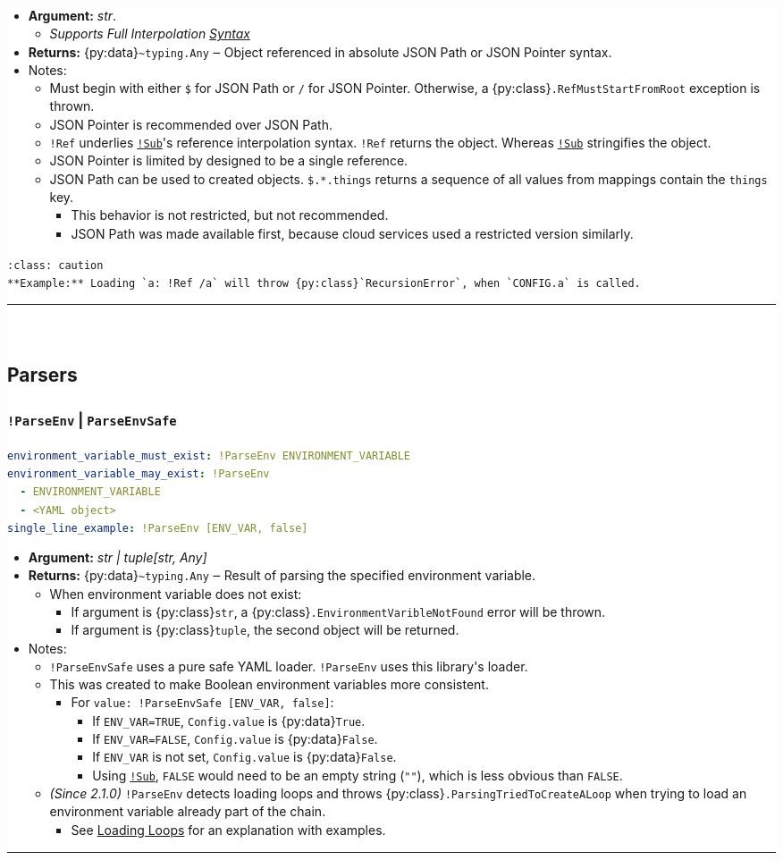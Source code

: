 - **Argument:** _str_.
  - _Supports Full Interpolation [Syntax](#interpolations)_
- **Returns:** {py:data}`~typing.Any` ‒ Object referenced in absolute JSON Path or JSON Pointer syntax.
- Notes:
  - Must begin with either `$` for JSON Path or `/` for JSON Pointer. Otherwise, a {py:class}`.RefMustStartFromRoot` exception is thrown.
  - JSON Pointer is recommended over JSON Path.
  - `!Ref` underlies [`!Sub`](#sub)'s reference interpolation syntax. `!Ref` returns the object. Whereas [`!Sub`](#sub) stringifies the object.
  - JSON Pointer is limited by designed to be a single reference.
  - JSON Path can be used to created objects. `$.*.things` returns a sequence of all values from mappings contain the `things` key.
    - This behavior is not restricted, but not recommended.
    - JSON Path was made available first, because cloud services used a restricted version similarly.

```{admonition} Recursion Possible
:class: caution
**Example:** Loading `a: !Ref /a` will throw {py:class}`RecursionError`, when `CONFIG.a` is called.
```

---

&nbsp;

## Parsers

### `!ParseEnv` | `ParseEnvSafe`

```yaml
environment_variable_must_exist: !ParseEnv ENVIRONMENT_VARIABLE
environment_variable_may_exist: !ParseEnv
  - ENVIRONMENT_VARIABLE
  - <YAML object>
single_line_example: !ParseEnv [ENV_VAR, false]
```

- **Argument:** _str | tuple[str, Any]_
- **Returns:** {py:data}`~typing.Any` ‒ Result of parsing the specified environment variable.
  - When environment variable does not exist:
    - If argument is {py:class}`str`, a {py:class}`.EnvironmentVaribleNotFound` error will be thrown.
    - If argument is {py:class}`tuple`, the second object will be returned.
- Notes:
  - `!ParseEnvSafe` uses a pure safe YAML loader. `!ParseEnv` uses this library's loader.
  - This was created to make Boolean environment variables more consistent.
    - For `value: !ParseEnvSafe [ENV_VAR, false]`:
      - If `ENV_VAR=TRUE`, `Config.value` is {py:data}`True`.
      - If `ENV_VAR=FALSE`, `Config.value` is {py:data}`False`.
      - If `ENV_VAR` is not set, `Config.value` is {py:data}`False`.
      - Using [`!Sub`](#sub), `FALSE` would need to be an empty string (`""`), which is less obvious than `FALSE`.
  - _(Since 2.1.0)_ `!ParseEnv` detects loading loops and throws {py:class}`.ParsingTriedToCreateALoop` when trying to load an environment variable already part of the chain.
    - See [Loading Loops](concepts.md#loading-loops) for an explanation with examples.

---